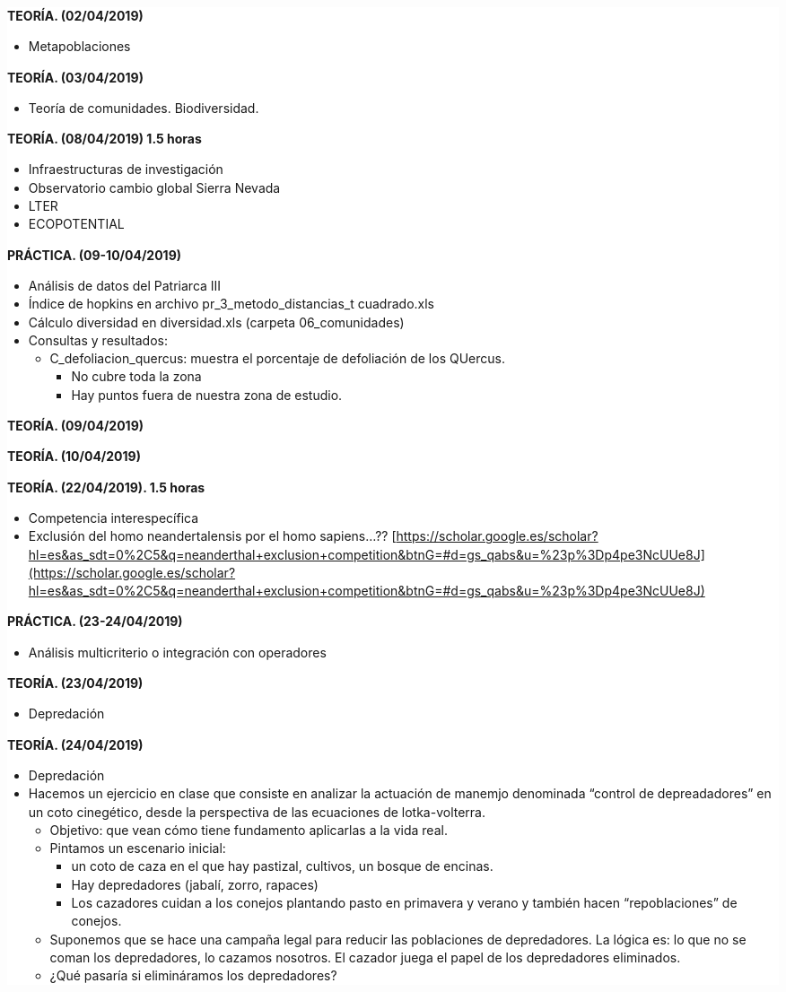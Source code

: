 **TEORÍA. (02/04/2019)**



* Metapoblaciones

**TEORÍA. (03/04/2019)**



* Teoría de comunidades. Biodiversidad.

**TEORÍA. (08/04/2019) 1.5 horas**



* Infraestructuras de investigación
* Observatorio cambio global Sierra Nevada
* LTER
* ECOPOTENTIAL

**PRÁCTICA. (09-10/04/2019)**



* Análisis de datos del Patriarca III
* Índice de hopkins en archivo pr_3_metodo_distancias_t cuadrado.xls
* Cálculo diversidad en diversidad.xls (carpeta 06_comunidades)
* Consultas y resultados:
    * C_defoliacion_quercus: muestra el porcentaje de defoliación de los QUercus.
        * No cubre toda la zona
        * Hay puntos fuera de nuestra zona de estudio.

**TEORÍA. (09/04/2019)**

**TEORÍA. (10/04/2019)**

**TEORÍA. (22/04/2019). 1.5 horas**



* Competencia interespecífica
* Exclusión del homo neandertalensis por el homo sapiens…?? [https://scholar.google.es/scholar?hl=es&as_sdt=0%2C5&q=neanderthal+exclusion+competition&btnG=#d=gs_qabs&u=%23p%3Dp4pe3NcUUe8J](https://scholar.google.es/scholar?hl=es&as_sdt=0%2C5&q=neanderthal+exclusion+competition&btnG=#d=gs_qabs&u=%23p%3Dp4pe3NcUUe8J)

**PRÁCTICA. (23-24/04/2019)**



* Análisis multicriterio o integración con operadores

**TEORÍA. (23/04/2019)**



* Depredación

**TEORÍA. (24/04/2019)**



* Depredación
* Hacemos un ejercicio en clase que consiste en analizar la actuación de manemjo denominada “control de depreadadores” en un coto cinegético, desde la perspectiva de las ecuaciones de lotka-volterra.
    * Objetivo: que vean cómo tiene fundamento aplicarlas a la vida real. 
    * Pintamos un escenario inicial: 
        * un coto de caza en el que hay pastizal, cultivos, un bosque de encinas. 
        * Hay depredadores (jabalí, zorro, rapaces)
        * Los cazadores cuidan a los conejos plantando pasto en primavera y verano y también hacen “repoblaciones” de conejos.
    * Suponemos que se hace una campaña legal para reducir las poblaciones de depredadores. La lógica es: lo que no se coman los depredadores, lo cazamos nosotros. El cazador juega el papel de los depredadores eliminados. 
    * ¿Qué pasaría si elimináramos los depredadores?
